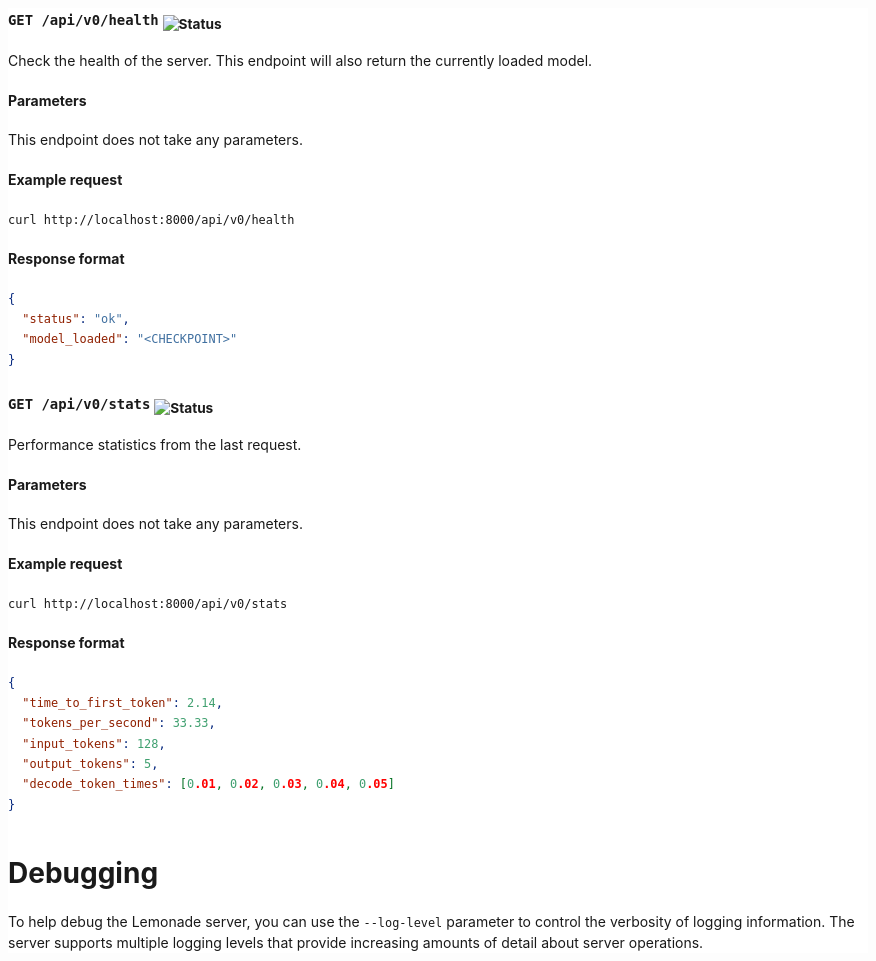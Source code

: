 ### `GET /api/v0/health` <sub>![Status](https://img.shields.io/badge/status-fully_available-green)</sub>

Check the health of the server. This endpoint will also return the currently loaded model.

#### Parameters

This endpoint does not take any parameters.

#### Example request

```bash
curl http://localhost:8000/api/v0/health
```

#### Response format

```json
{
  "status": "ok",
  "model_loaded": "<CHECKPOINT>"
}
```
### `GET /api/v0/stats` <sub>![Status](https://img.shields.io/badge/status-fully_available-green)</sub>

Performance statistics from the last request.

#### Parameters

This endpoint does not take any parameters.

#### Example request

```bash
curl http://localhost:8000/api/v0/stats
```

#### Response format

```json
{
  "time_to_first_token": 2.14,
  "tokens_per_second": 33.33,
  "input_tokens": 128,
  "output_tokens": 5,
  "decode_token_times": [0.01, 0.02, 0.03, 0.04, 0.05]
}
```

# Debugging

To help debug the Lemonade server, you can use the `--log-level` parameter to control the verbosity of logging information. The server supports multiple logging levels that provide increasing amounts of detail about server operations.
